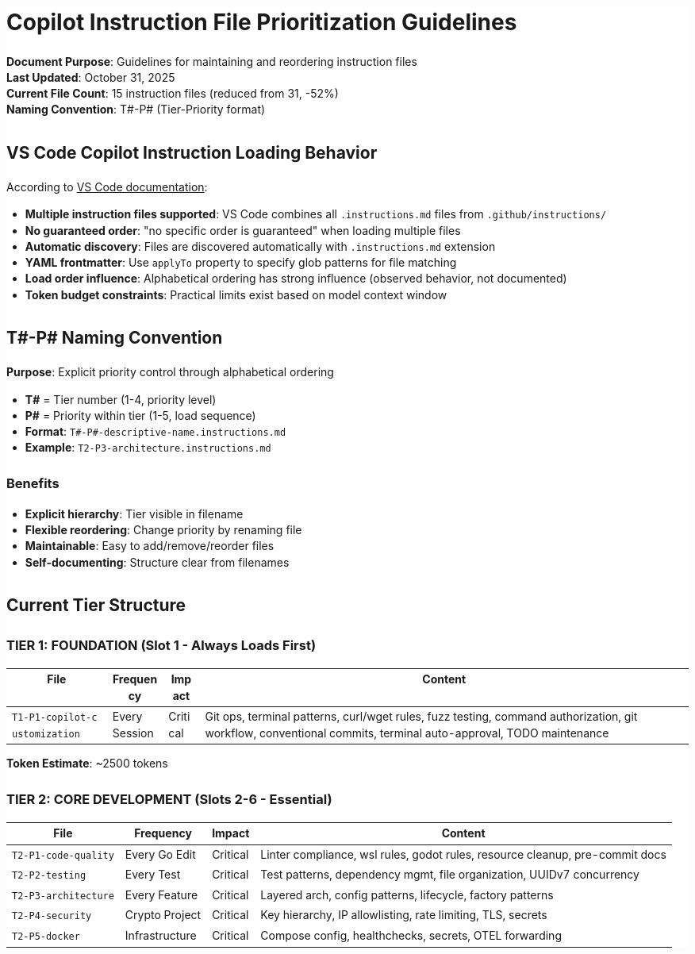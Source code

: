 # Copilot Instruction File Prioritization Guidelines

**Document Purpose**: Guidelines for maintaining and reordering instruction files  
**Last Updated**: October 31, 2025  
**Current File Count**: 15 instruction files (reduced from 31, -52%)  
**Naming Convention**: T#-P# (Tier-Priority format)

## VS Code Copilot Instruction Loading Behavior

According to [VS Code documentation](https://code.visualstudio.com/docs/copilot/customization/custom-instructions):

- **Multiple instruction files supported**: VS Code combines all `.instructions.md` files from `.github/instructions/`
- **No guaranteed order**: "no specific order is guaranteed" when loading multiple files
- **Automatic discovery**: Files are discovered automatically with `.instructions.md` extension
- **YAML frontmatter**: Use `applyTo` property to specify glob patterns for file matching
- **Load order influence**: Alphabetical ordering has strong influence (observed behavior, not documented)
- **Token budget constraints**: Practical limits exist based on model context window

## T#-P# Naming Convention

**Purpose**: Explicit priority control through alphabetical ordering

- **T#** = Tier number (1-4, priority level)
- **P#** = Priority within tier (1-5, load sequence)
- **Format**: `T#-P#-descriptive-name.instructions.md`
- **Example**: `T2-P3-architecture.instructions.md`

### Benefits
- **Explicit hierarchy**: Tier visible in filename
- **Flexible reordering**: Change priority by renaming file
- **Maintainable**: Easy to add/remove/reorder files
- **Self-documenting**: Structure clear from filenames

## Current Tier Structure

### TIER 1: FOUNDATION (Slot 1 - Always Loads First)

| File | Frequency | Impact | Content |
|------|-----------|--------|---------|
| `T1-P1-copilot-customization` | Every Session | Critical | Git ops, terminal patterns, curl/wget rules, fuzz testing, command authorization, git workflow, conventional commits, terminal auto-approval, TODO maintenance |

**Token Estimate**: ~2500 tokens

### TIER 2: CORE DEVELOPMENT (Slots 2-6 - Essential)

| File | Frequency | Impact | Content |
|------|-----------|--------|---------|
| `T2-P1-code-quality` | Every Go Edit | Critical | Linter compliance, wsl rules, godot rules, resource cleanup, pre-commit docs |
| `T2-P2-testing` | Every Test | Critical | Test patterns, dependency mgmt, file organization, UUIDv7 concurrency |
| `T2-P3-architecture` | Every Feature | Critical | Layered arch, config patterns, lifecycle, factory patterns |
| `T2-P4-security` | Crypto Project | Critical | Key hierarchy, IP allowlisting, rate limiting, TLS, secrets |
| `T2-P5-docker` | Infrastructure | Critical | Compose config, healthchecks, secrets, OTEL forwarding |

